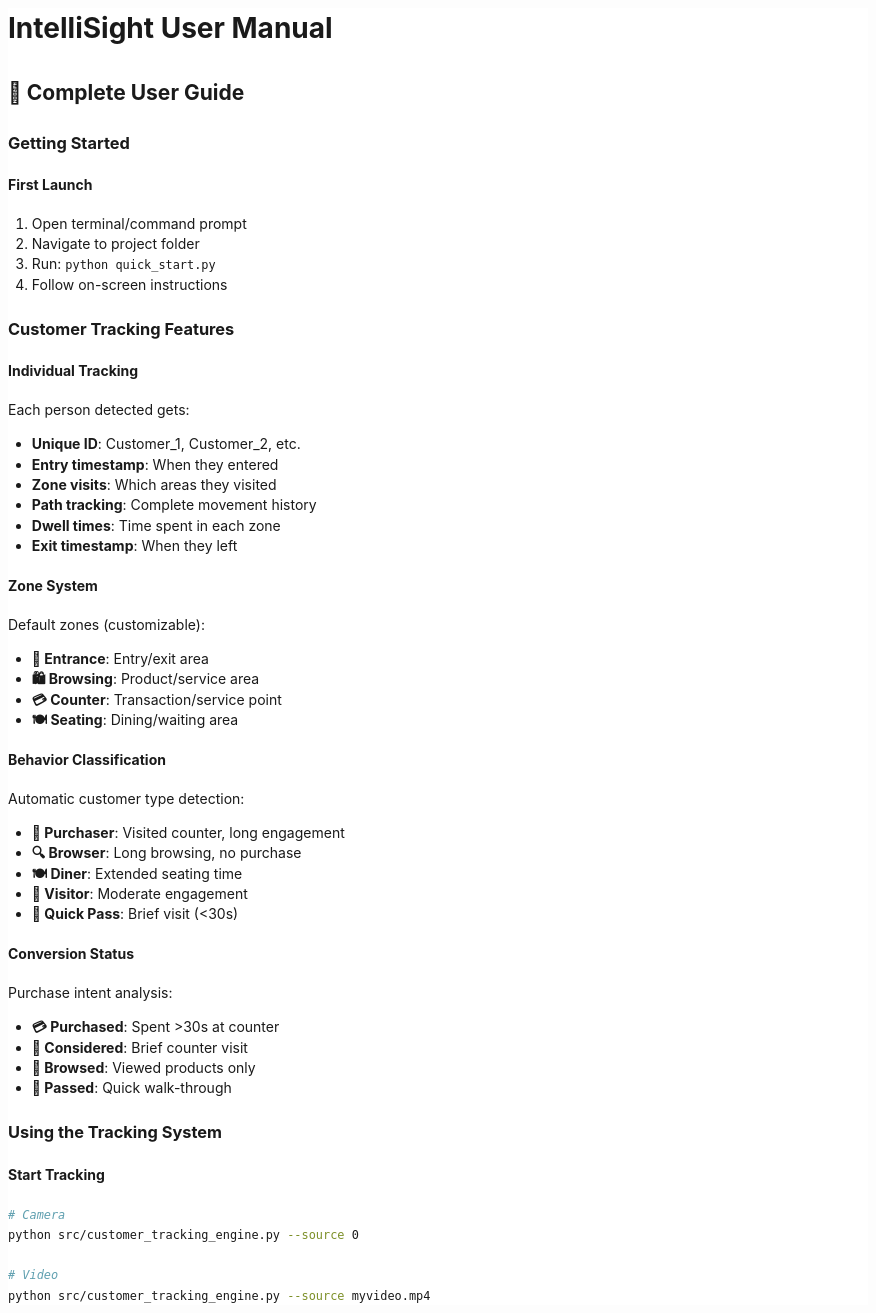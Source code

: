 # IntelliSight User Manual

## 📖 Complete User Guide

### Getting Started

#### First Launch
1. Open terminal/command prompt
2. Navigate to project folder
3. Run: `python quick_start.py`
4. Follow on-screen instructions

### Customer Tracking Features

#### Individual Tracking
Each person detected gets:
- **Unique ID**: Customer_1, Customer_2, etc.
- **Entry timestamp**: When they entered
- **Zone visits**: Which areas they visited
- **Path tracking**: Complete movement history
- **Dwell times**: Time spent in each zone
- **Exit timestamp**: When they left

#### Zone System
Default zones (customizable):
- **🚪 Entrance**: Entry/exit area
- **🛍️ Browsing**: Product/service area
- **💳 Counter**: Transaction/service point
- **🍽️ Seating**: Dining/waiting area

#### Behavior Classification
Automatic customer type detection:
- **🛒 Purchaser**: Visited counter, long engagement
- **🔍 Browser**: Long browsing, no purchase
- **🍽️ Diner**: Extended seating time
- **👀 Visitor**: Moderate engagement
- **🚶 Quick Pass**: Brief visit (<30s)

#### Conversion Status
Purchase intent analysis:
- **💳 Purchased**: Spent >30s at counter
- **🤔 Considered**: Brief counter visit
- **👀 Browsed**: Viewed products only
- **🚶 Passed**: Quick walk-through

### Using the Tracking System

#### Start Tracking
```bash
# Camera
python src/customer_tracking_engine.py --source 0

# Video
python src/customer_tracking_engine.py --source myvideo.mp4
```
